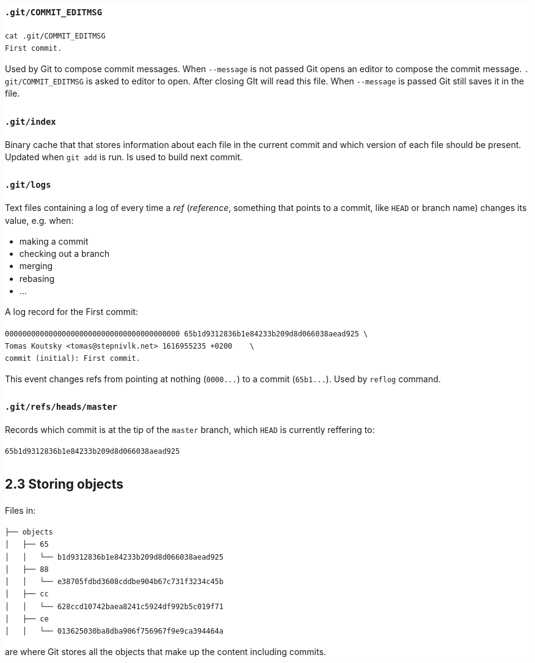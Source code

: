 ### `.git/COMMIT_EDITMSG`
```
cat .git/COMMIT_EDITMSG 
First commit.
```
Used by Git to compose commit messages. When `--message` is not passed Git opens an editor to compose the commit message. `.git/COMMIT_EDITMSG` is asked to editor to open. After closing GIt will read this file. When `--message` is passed Git still saves it in the file.

### `.git/index`
Binary cache that that stores information about each file in the current commit and which version of each file should be present. Updated when `git add` is run. Is used to build next commit.

### `.git/logs`
Text files containing a log of every time a *ref* (*reference*, something that points to a commit, like `HEAD` or branch name) changes its value, e.g. when:
* making a commit
* checking out a branch
* merging
* rebasing
* ...

A log record for the First commit:
```
0000000000000000000000000000000000000000 65b1d9312836b1e84233b209d8d066038aead925 \
Tomas Koutsky <tomas@stepnivlk.net> 1616955235 +0200	\
commit (initial): First commit.
```
This event changes refs from pointing at nothing (`0000...`) to a commit (`65b1...`). Used by `reflog` command.

### `.git/refs/heads/master`
Records which commit is at the tip of the `master` branch, which `HEAD` is currently reffering to:
```
65b1d9312836b1e84233b209d8d066038aead925
```

## 2.3 Storing objects
Files in:
```
├── objects
│   ├── 65
│   │   └── b1d9312836b1e84233b209d8d066038aead925
│   ├── 88
│   │   └── e38705fdbd3608cddbe904b67c731f3234c45b
│   ├── cc
│   │   └── 628ccd10742baea8241c5924df992b5c019f71
│   ├── ce
│   │   └── 013625030ba8dba906f756967f9e9ca394464a
```
are where Git stores all the objects that make up the content including commits.
